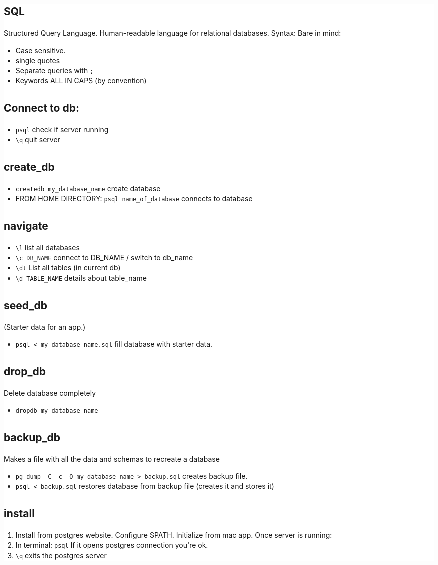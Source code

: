 ## SQL

Structured Query Language. Human-readable language for relational databases.
Syntax:
Bare in mind:

- Case sensitive.
- single quotes
- Separate queries with `;`
- Keywords ALL IN CAPS (by convention)

## Connect to db:

- `psql` check if server running
- `\q` quit server

## create_db

- `createdb my_database_name` create database
- FROM HOME DIRECTORY: `psql name_of_database` connects to database

## navigate

- `\l` list all databases
- `\c DB_NAME` connect to DB_NAME / switch to db_name
- `\dt` List all tables (in current db)
- `\d TABLE_NAME` details about table_name

## seed_db

(Starter data for an app.)

- `psql < my_database_name.sql` fill database with starter data.

## drop_db

Delete database completely

- `dropdb my_database_name`

## backup_db

Makes a file with all the data and schemas to recreate a database

- `pg_dump -C -c -O my_database_name > backup.sql` creates backup file.
- `psql < backup.sql` restores database from backup file (creates it and stores it)

## install

1. Install from postgres website. Configure $PATH. Initialize from mac app. Once server is running:
2. In terminal: `psql` If it opens postgres connection you're ok.
3. `\q` exits the postgres server

